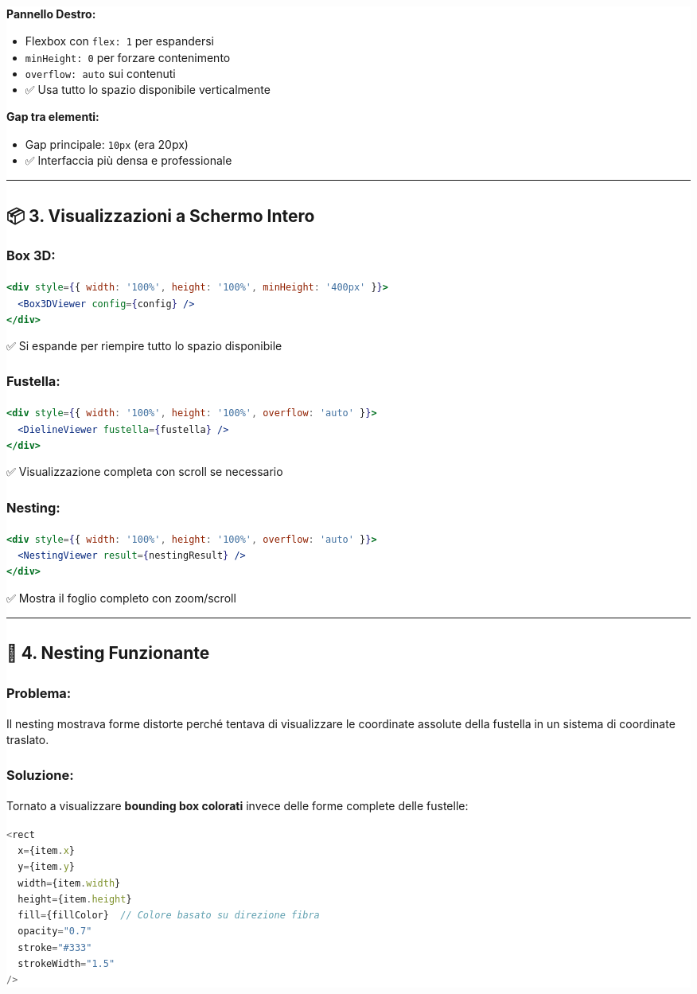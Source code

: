 **Pannello Destro:**
- Flexbox con `flex: 1` per espandersi
- `minHeight: 0` per forzare contenimento
- `overflow: auto` sui contenuti
- ✅ Usa tutto lo spazio disponibile verticalmente

**Gap tra elementi:**
- Gap principale: `10px` (era 20px)
- ✅ Interfaccia più densa e professionale

---

## 📦 3. Visualizzazioni a Schermo Intero

### Box 3D:
```jsx
<div style={{ width: '100%', height: '100%', minHeight: '400px' }}>
  <Box3DViewer config={config} />
</div>
```
✅ Si espande per riempire tutto lo spazio disponibile

### Fustella:
```jsx
<div style={{ width: '100%', height: '100%', overflow: 'auto' }}>
  <DielineViewer fustella={fustella} />
</div>
```
✅ Visualizzazione completa con scroll se necessario

### Nesting:
```jsx
<div style={{ width: '100%', height: '100%', overflow: 'auto' }}>
  <NestingViewer result={nestingResult} />
</div>
```
✅ Mostra il foglio completo con zoom/scroll

---

## 🔧 4. Nesting Funzionante

### Problema:
Il nesting mostrava forme distorte perché tentava di visualizzare le coordinate assolute della fustella in un sistema di coordinate traslato.

### Soluzione:
Tornato a visualizzare **bounding box colorati** invece delle forme complete delle fustelle:

```typescript
<rect
  x={item.x}
  y={item.y}
  width={item.width}
  height={item.height}
  fill={fillColor}  // Colore basato su direzione fibra
  opacity="0.7"
  stroke="#333"
  strokeWidth="1.5"
/>
```
